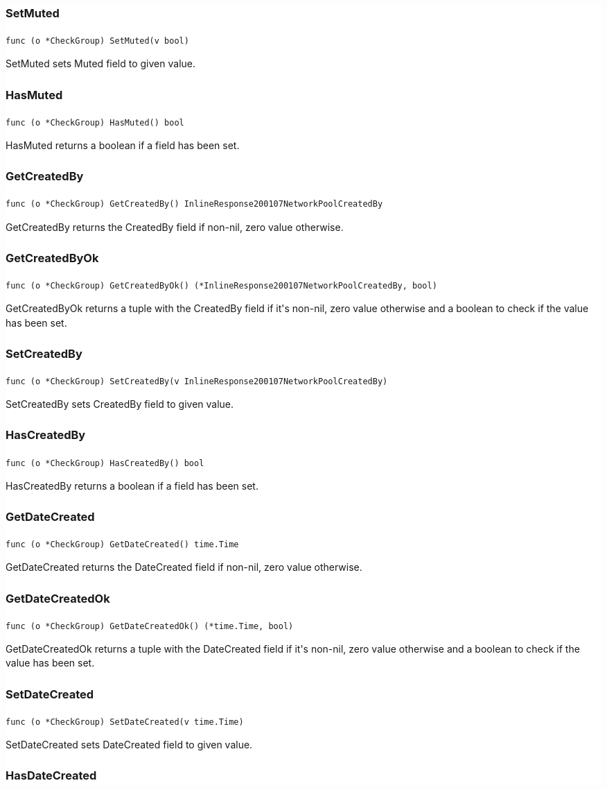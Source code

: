 ### SetMuted

`func (o *CheckGroup) SetMuted(v bool)`

SetMuted sets Muted field to given value.

### HasMuted

`func (o *CheckGroup) HasMuted() bool`

HasMuted returns a boolean if a field has been set.

### GetCreatedBy

`func (o *CheckGroup) GetCreatedBy() InlineResponse200107NetworkPoolCreatedBy`

GetCreatedBy returns the CreatedBy field if non-nil, zero value otherwise.

### GetCreatedByOk

`func (o *CheckGroup) GetCreatedByOk() (*InlineResponse200107NetworkPoolCreatedBy, bool)`

GetCreatedByOk returns a tuple with the CreatedBy field if it's non-nil, zero value otherwise
and a boolean to check if the value has been set.

### SetCreatedBy

`func (o *CheckGroup) SetCreatedBy(v InlineResponse200107NetworkPoolCreatedBy)`

SetCreatedBy sets CreatedBy field to given value.

### HasCreatedBy

`func (o *CheckGroup) HasCreatedBy() bool`

HasCreatedBy returns a boolean if a field has been set.

### GetDateCreated

`func (o *CheckGroup) GetDateCreated() time.Time`

GetDateCreated returns the DateCreated field if non-nil, zero value otherwise.

### GetDateCreatedOk

`func (o *CheckGroup) GetDateCreatedOk() (*time.Time, bool)`

GetDateCreatedOk returns a tuple with the DateCreated field if it's non-nil, zero value otherwise
and a boolean to check if the value has been set.

### SetDateCreated

`func (o *CheckGroup) SetDateCreated(v time.Time)`

SetDateCreated sets DateCreated field to given value.

### HasDateCreated
